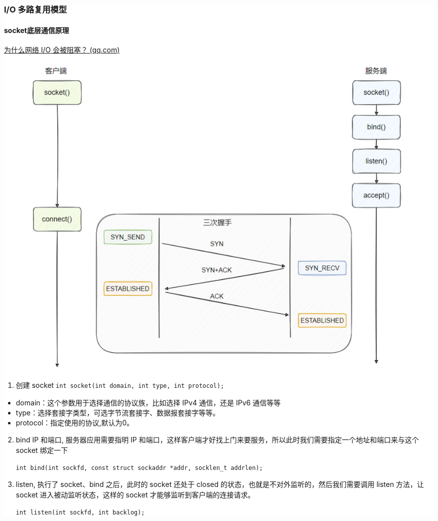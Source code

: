 ### I/O 多路复用模型 

#### socket底层通信原理

[为什么网络 I/O 会被阻塞？ (qq.com)](https://mp.weixin.qq.com/s/RTJRzM1R7t344w5whESYmg)

![图片](../_media/analysis/netty/640.png)

1. 创建 socket  `int socket(int domain, int type, int protocol);`

- domain：这个参数用于选择通信的协议族，比如选择 IPv4 通信，还是 IPv6 通信等等
- type：选择套接字类型，可选字节流套接字、数据报套接字等等。
- protocol：指定使用的协议,默认为0。

2. bind  IP 和端口, 服务器应用需要指明 IP 和端口，这样客户端才好找上门来要服务，所以此时我们需要指定一个地址和端口来与这个 socket 绑定一下

   `int bind(int sockfd, const struct sockaddr *addr, socklen_t addrlen);`

3. listen,   执行了 socket、bind 之后，此时的 socket 还处于 closed 的状态，也就是不对外监听的，然后我们需要调用 listen 方法，让 socket 进入被动监听状态，这样的 socket 才能够监听到客户端的连接请求。

   `int listen(int sockfd, int backlog);`
